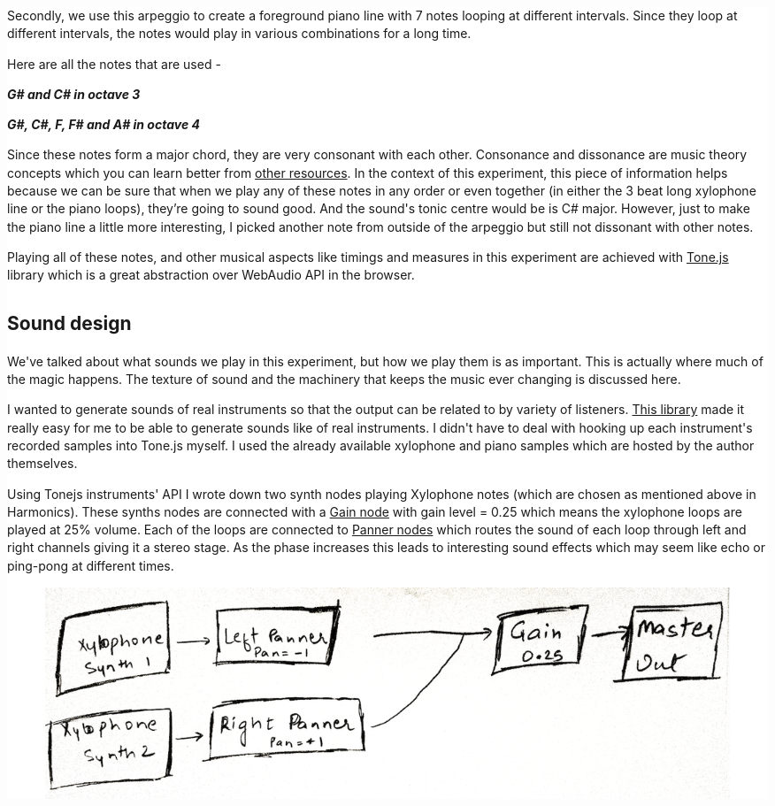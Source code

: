Secondly, we use this arpeggio to create a foreground piano line with 7 notes looping at different intervals. Since they loop at different intervals, the notes would play in various combinations for a long time.

Here are all the notes that are used -

***G# and C# in octave 3***

***G#, C#, F, F# and A# in octave 4***

Since these notes form a major chord, they are very consonant with each other. Consonance and dissonance are music theory concepts which you can learn better from [other resources](https://en.wikipedia.org/wiki/Consonance_and_dissonance). In the context of this experiment, this piece of information helps because we can be sure that when we play any of these notes in any order or even together (in either the 3 beat long xylophone line or the piano loops), they’re going to sound good. And the sound's tonic centre would be is C# major. However, just to make the piano line a little more interesting, I picked another note from outside of the arpeggio but still not dissonant with other notes.

Playing all of these notes, and other musical aspects like timings and measures in this experiment are achieved with [Tone.js](https://tonejs.github.io) library which is a great abstraction over WebAudio API in the browser.

## Sound design

We've talked about what sounds we play in this experiment, but how we play them is as important. This is actually where much of the magic happens. The texture of sound and the machinery that keeps the music ever changing is discussed here.

I wanted to generate sounds of real instruments so that the output can be related to by variety of listeners. [This library](https://nbrosowsky.github.io/tonejs-instruments/) made it really easy for me to be able to generate sounds like of real instruments. I didn't have to deal with hooking up each instrument's recorded samples into Tone.js myself. I used the already available xylophone and piano samples which are hosted by the author themselves.

Using Tonejs instruments' API I wrote down two synth nodes playing Xylophone notes (which are chosen as mentioned above in Harmonics). These synths nodes are connected with a [Gain node](https://tonejs.github.io/docs/r12/Gain) with gain level = 0.25 which means the xylophone loops are played at 25% volume. Each of the loops are connected to [Panner nodes](https://tonejs.github.io/docs/r12/Panner) which routes the sound of each loop through left and right channels giving it a stereo stage. As the phase increases this leads to interesting sound effects which may seem like echo or ping-pong at different times.

<img style="width: 90%; margin:auto; display: block" alt="xylophone setup" src="./xyloloops.png">
